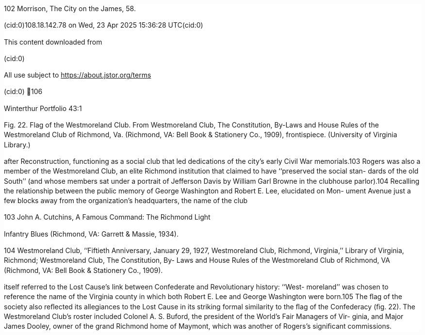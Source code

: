 102 Morrison, The City on the James, 58.

(cid:0)108.18.142.78 on Wed, 23 Apr 2025 15:36:28 UTC(cid:0)

This content downloaded from 

(cid:0) 

All use subject to https://about.jstor.org/terms

(cid:0)
106

Winterthur Portfolio 43:1

Fig. 22. Flag of the Westmoreland Club. From Westmoreland Club, The Constitution, By-Laws
and House Rules of the Westmoreland Club of Richmond, Va. (Richmond, VA: Bell Book &
Stationery Co., 1909), frontispiece. (University of Virginia Library.)

after Reconstruction, functioning as a social club
that led dedications of the city’s early Civil War
memorials.103 Rogers was also a member of the
Westmoreland Club, an elite Richmond institution
that claimed to have ‘‘preserved the social stan-
dards of the old South’’ (and whose members sat
under a portrait of Jefferson Davis by William Garl
Browne in the clubhouse parlor).104 Recalling the
relationship between the public memory of George
Washington and Robert E. Lee, elucidated on Mon-
ument Avenue just a few blocks away from the
organization’s headquarters, the name of the club

103 John A. Cutchins, A Famous Command: The Richmond Light

Infantry Blues (Richmond, VA: Garrett & Massie, 1934).

104 Westmoreland Club, ‘‘Fiftieth Anniversary, January 29,
1927, Westmoreland Club, Richmond, Virginia,’’ Library of
Virginia, Richmond; Westmoreland Club, The Constitution, By-
Laws and House Rules of the Westmoreland Club of Richmond, VA
(Richmond, VA: Bell Book & Stationery Co., 1909).

itself referred to the Lost Cause’s link between
Confederate and Revolutionary history:
‘‘West-
moreland’’ was chosen to reference the name of
the Virginia county in which both Robert E. Lee
and George Washington were born.105 The ﬂag of
the society also reﬂected its allegiances to the Lost
Cause in its striking formal similarity to the ﬂag
of the Confederacy (ﬁg. 22). The Westmoreland
Club’s roster included Colonel A. S. Buford, the
president of the World’s Fair Managers of Vir-
ginia, and Major James Dooley, owner of the grand
Richmond home of Maymont, which was another
of Rogers’s signiﬁcant commissions.
